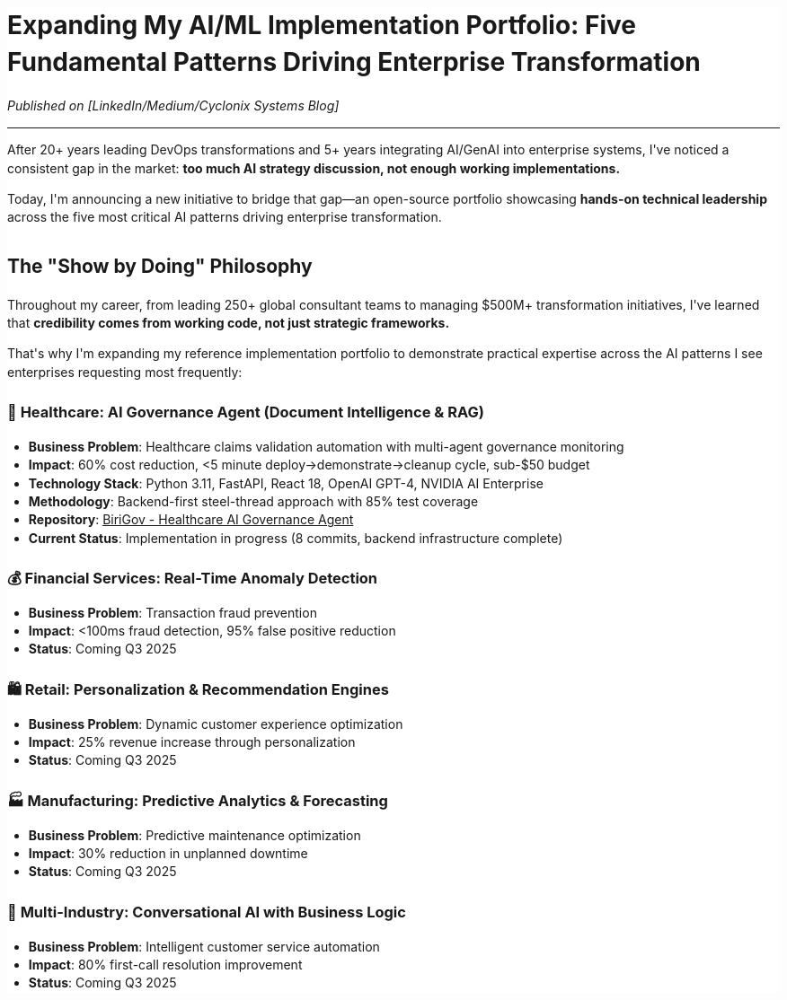 # Expanding My AI/ML Implementation Portfolio: Five Fundamental Patterns Driving Enterprise Transformation

*Published on [LinkedIn/Medium/Cyclonix Systems Blog]*

---

After 20+ years leading DevOps transformations and 5+ years integrating AI/GenAI into enterprise systems, I've noticed a consistent gap in the market: **too much AI strategy discussion, not enough working implementations.**

Today, I'm announcing a new initiative to bridge that gap—an open-source portfolio showcasing **hands-on technical leadership** across the five most critical AI patterns driving enterprise transformation.

## The "Show by Doing" Philosophy

Throughout my career, from leading 250+ global consultant teams to managing $500M+ transformation initiatives, I've learned that **credibility comes from working code, not just strategic frameworks.**

That's why I'm expanding my reference implementation portfolio to demonstrate practical expertise across the AI patterns I see enterprises requesting most frequently:

### 🏥 **Healthcare: AI Governance Agent (Document Intelligence & RAG)**
- **Business Problem**: Healthcare claims validation automation with multi-agent governance monitoring
- **Impact**: 60% cost reduction, <5 minute deploy→demonstrate→cleanup cycle, sub-$50 budget
- **Technology Stack**: Python 3.11, FastAPI, React 18, OpenAI GPT-4, NVIDIA AI Enterprise
- **Methodology**: Backend-first steel-thread approach with 85% test coverage
- **Repository**: [BiriGov - Healthcare AI Governance Agent](https://github.com/basilan/birigov)
- **Current Status**: Implementation in progress (8 commits, backend infrastructure complete)

### 💰 **Financial Services: Real-Time Anomaly Detection**  
- **Business Problem**: Transaction fraud prevention
- **Impact**: <100ms fraud detection, 95% false positive reduction
- **Status**: Coming Q3 2025

### 🛍️ **Retail: Personalization & Recommendation Engines**
- **Business Problem**: Dynamic customer experience optimization  
- **Impact**: 25% revenue increase through personalization
- **Status**: Coming Q3 2025

### 🏭 **Manufacturing: Predictive Analytics & Forecasting**
- **Business Problem**: Predictive maintenance optimization
- **Impact**: 30% reduction in unplanned downtime
- **Status**: Coming Q3 2025

### 🤖 **Multi-Industry: Conversational AI with Business Logic**
- **Business Problem**: Intelligent customer service automation
- **Impact**: 80% first-call resolution improvement  
- **Status**: Coming Q3 2025
